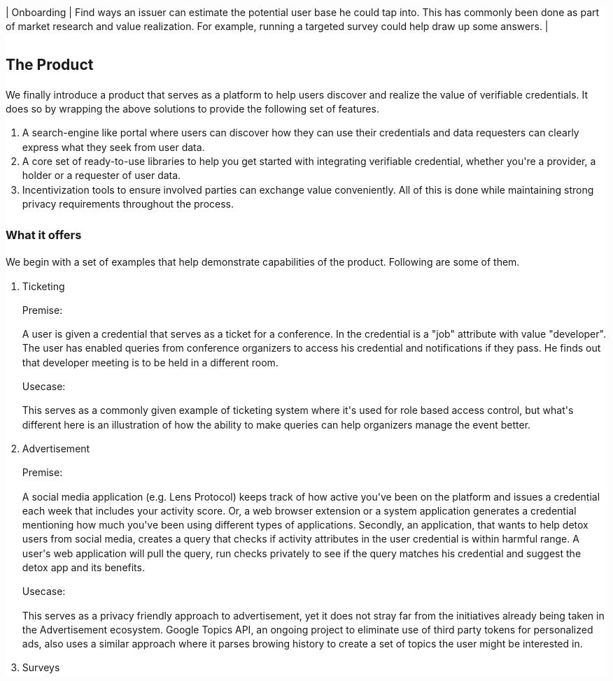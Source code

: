 | Onboarding | Find ways an issuer can estimate the potential user base he could tap into. This has commonly been done as part of market research and value realization. For example, running a targeted survey could help draw up some answers. |


## The Product

We finally introduce a product that serves as a platform to help users discover and realize the value of verifiable credentials. It does so by wrapping the above solutions to provide the following set of features.
1. A search-engine like portal where users can discover how they can use their credentials and data requesters can clearly express what they seek from user data.
2. A core set of ready-to-use libraries to help you get started with integrating verifiable credential, whether you're a provider, a holder or a requester of user data.
3. Incentivization tools to ensure involved parties can exchange value conveniently.
All of this is done while maintaining strong privacy requirements throughout the process. 

### What it offers
We begin with a set of examples that help demonstrate capabilities of the product. Following are some of them.

1. Ticketing
    
    Premise:

    A user is given a credential that serves as a ticket for a conference. In the credential is a "job" attribute with value "developer". The user has enabled queries from conference organizers to access his credential and notifications if they pass. He finds out that developer meeting is to be held in a different room.

    Usecase:

    This serves as a commonly given example of ticketing system where it's used for role based access control, but what's different here is an illustration of how the ability to make queries can help organizers manage the event better. 

2. Advertisement

    Premise:

    A social media application (e.g. Lens Protocol) keeps track of how active you've been on the platform and issues a credential each week that includes your activity score. Or, a web browser extension or a system application generates a credential mentioning how much you've been using different types of applications. 
    Secondly, an application, that wants to help detox users from social media, creates a query that checks if activity attributes in the user credential is within harmful range. A user's web application will pull the query, run checks privately to see if the query matches his credential and suggest the detox app and its benefits.

    Usecase:

    This serves as a privacy friendly approach to advertisement, yet it does not stray far from the initiatives already being taken in the Advertisement ecosystem. Google Topics API, an ongoing project to eliminate use of third party tokens for personalized ads, also uses a similar approach where it parses browing history to create a set of topics the user might be interested in.

3. Surveys
